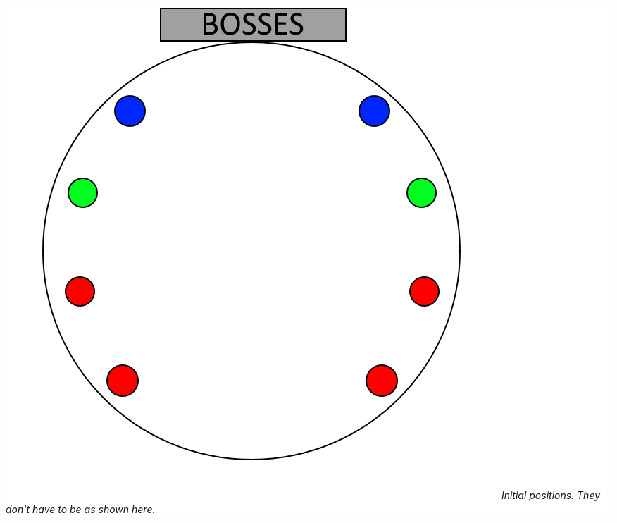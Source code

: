 ![Quickmarch Trio 1](quickmarch-trio-1.png)
*Initial positions. They don't have to be as shown here.*

</div>

<div>
